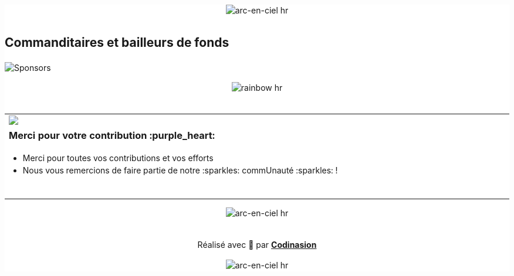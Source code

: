 <div align="center">
  <img src="https://raw.githubusercontent.com/codinasion/codinasion/master/assets/rainbow-hr.png" alt="arc-en-ciel hr" width="100%" height="70%">
</div>

## Commanditaires et bailleurs de fonds

![Sponsors](https://raw.githubusercontent.com/codinasion/sponsors/sponsors/sponsors.svg)

<div align="center">
  <img src="https://raw.githubusercontent.com/codinasion/codinasion/master/assets/rainbow-hr.png" alt="rainbow hr" width="100%" height="70%">
</div>

<br>

<table>
  <tr>
    <td>
    <img align="left" src="https://raw.githubusercontent.com/codinasion/codinasion/master/assets/octocat.png" width="190">
    <h3>Merci pour votre contribution :purple_heart:</h3>
    <ul>
      <li>Merci pour toutes vos contributions et vos efforts</li>
      <li>Nous vous remercions de faire partie de notre :sparkles: commUnauté :sparkles: !</li>
    </ul>
    <img width="900" height="0">
    </td>
  </tr>
</table>
<div align="center">
  <img src="https://raw.githubusercontent.com/codinasion/codinasion/master/assets/rainbow-hr.png" alt="arc-en-ciel hr" width="100%" height="70%">
</div>
<br/>
<p align="center">
Réalisé avec 💖 par <a href="https://github.com/codinasion"><b>Codinasion</b></a>
</p>
<div align="center">
  <img src="https://raw.githubusercontent.com/codinasion/codinasion/master/assets/rainbow-hr.png" alt="arc-en-ciel hr" width="100%" height="70%">
</div>
